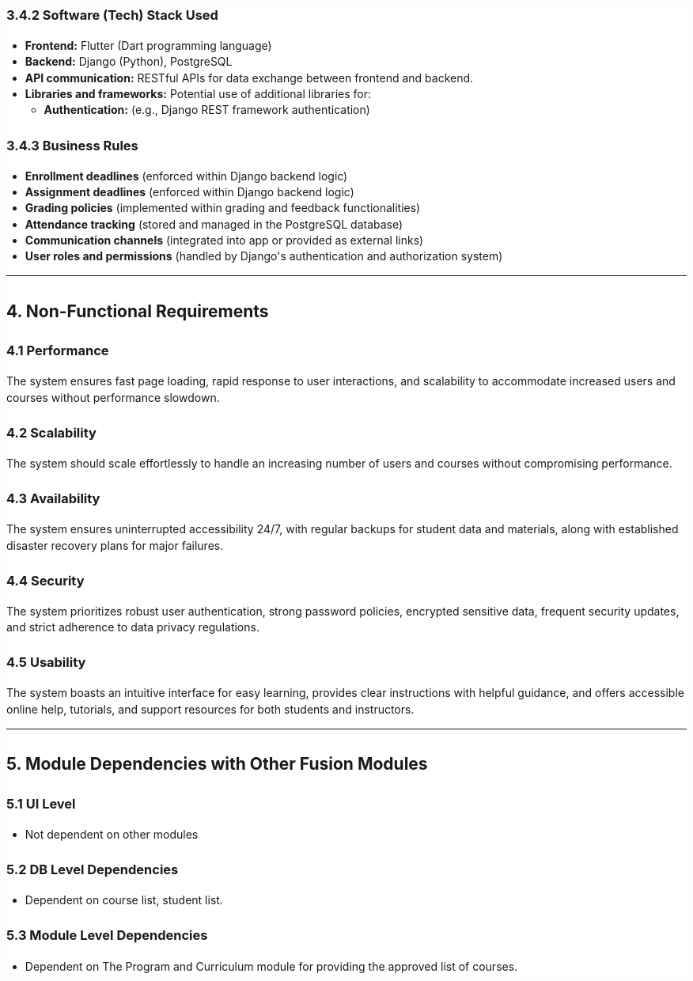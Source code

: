 ### 3.4.2 Software (Tech) Stack Used

- **Frontend:** Flutter (Dart programming language)
- **Backend:** Django (Python), PostgreSQL
- **API communication:** RESTful APIs for data exchange between frontend and backend.
- **Libraries and frameworks:** Potential use of additional libraries for:
  - **Authentication:** (e.g., Django REST framework authentication)

### 3.4.3 Business Rules

- **Enrollment deadlines** (enforced within Django backend logic)
- **Assignment deadlines** (enforced within Django backend logic)
- **Grading policies** (implemented within grading and feedback functionalities)
- **Attendance tracking** (stored and managed in the PostgreSQL database)
- **Communication channels** (integrated into app or provided as external links)
- **User roles and permissions** (handled by Django's authentication and authorization system)

---

## 4. Non-Functional Requirements

### 4.1 Performance

The system ensures fast page loading, rapid response to user interactions, and scalability to accommodate increased users and courses without performance slowdown.

### 4.2 Scalability

The system should scale effortlessly to handle an increasing number of users and courses without compromising performance.

### 4.3 Availability

The system ensures uninterrupted accessibility 24/7, with regular backups for student data and materials, along with established disaster recovery plans for major failures.

### 4.4 Security

The system prioritizes robust user authentication, strong password policies, encrypted sensitive data, frequent security updates, and strict adherence to data privacy regulations.

### 4.5 Usability

The system boasts an intuitive interface for easy learning, provides clear instructions with helpful guidance, and offers accessible online help, tutorials, and support resources for both students and instructors.

---

## 5. Module Dependencies with Other Fusion Modules

### 5.1 UI Level

- Not dependent on other modules

### 5.2 DB Level Dependencies

- Dependent on course list, student list.

### 5.3 Module Level Dependencies

- Dependent on The Program and Curriculum module for providing the approved list of courses.
